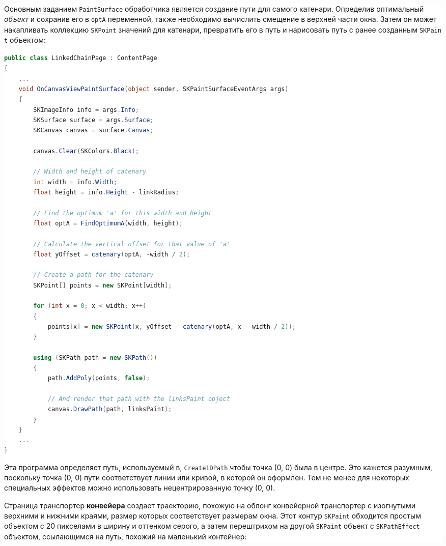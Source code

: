 Основным заданием `PaintSurface` обработчика является создание пути для самого катенари. Определив оптимальный *объект* и сохранив его в `optA` переменной, также необходимо вычислить смещение в верхней части окна. Затем он может накапливать коллекцию `SKPoint` значений для катенари, превратить его в путь и нарисовать путь с ранее созданным `SKPaint` объектом:

```csharp
public class LinkedChainPage : ContentPage
{
    ...
    void OnCanvasViewPaintSurface(object sender, SKPaintSurfaceEventArgs args)
    {
        SKImageInfo info = args.Info;
        SKSurface surface = args.Surface;
        SKCanvas canvas = surface.Canvas;

        canvas.Clear(SKColors.Black);

        // Width and height of catenary
        int width = info.Width;
        float height = info.Height - linkRadius;

        // Find the optimum 'a' for this width and height
        float optA = FindOptimumA(width, height);

        // Calculate the vertical offset for that value of 'a'
        float yOffset = catenary(optA, -width / 2);

        // Create a path for the catenary
        SKPoint[] points = new SKPoint[width];

        for (int x = 0; x < width; x++)
        {
            points[x] = new SKPoint(x, yOffset - catenary(optA, x - width / 2));
        }

        using (SKPath path = new SKPath())
        {
            path.AddPoly(points, false);

            // And render that path with the linksPaint object
            canvas.DrawPath(path, linksPaint);
        }
    }
    ...
}
```

Эта программа определяет путь, используемый в, `Create1DPath` чтобы точка (0, 0) была в центре. Это кажется разумным, поскольку точка (0, 0) пути соответствует линии или кривой, в которой он оформлен. Тем не менее для некоторых специальных эффектов можно использовать нецентрированную точку (0, 0).

Страница транспортер **конвейера** создает траекторию, похожую на облонг конвейерной транспортер с изогнутыми верхними и нижними краями, размер которых соответствует размерам окна. Этот контур `SKPaint` обходится простым объектом с 20 пикселами в ширину и оттенком серого, а затем перештрихом на другой `SKPaint` объект с `SKPathEffect` объектом, ссылающимся на путь, похожий на маленький контейнер:
